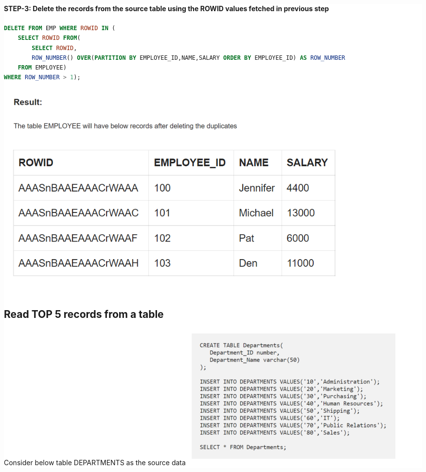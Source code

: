 #### STEP-3: Delete the records from the source table using the ROWID values fetched in previous step
```sql
DELETE FROM EMP WHERE ROWID IN (
    SELECT ROWID FROM(
        SELECT ROWID,
        ROW_NUMBER() OVER(PARTITION BY EMPLOYEE_ID,NAME,SALARY ORDER BY EMPLOYEE_ID) AS ROW_NUMBER 
    FROM EMPLOYEE)
WHERE ROW_NUMBER > 1);
```
<img src="./images/query_practise/query5.png" alt="query5" />

## Read TOP 5 records from a table
Consider below table DEPARTMENTS as the source data
<img src="./images/query_practise/query6.png" alt="query6" />